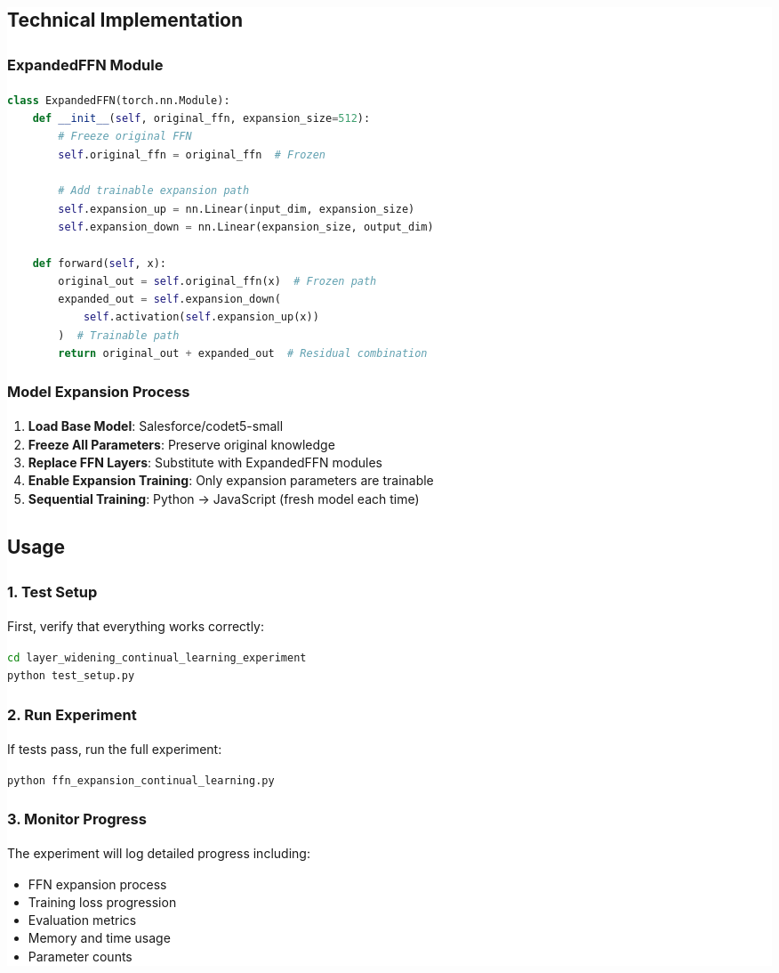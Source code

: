 ## Technical Implementation

### **ExpandedFFN Module**
```python
class ExpandedFFN(torch.nn.Module):
    def __init__(self, original_ffn, expansion_size=512):
        # Freeze original FFN
        self.original_ffn = original_ffn  # Frozen
        
        # Add trainable expansion path
        self.expansion_up = nn.Linear(input_dim, expansion_size)
        self.expansion_down = nn.Linear(expansion_size, output_dim)
        
    def forward(self, x):
        original_out = self.original_ffn(x)  # Frozen path
        expanded_out = self.expansion_down(
            self.activation(self.expansion_up(x))
        )  # Trainable path
        return original_out + expanded_out  # Residual combination
```

### **Model Expansion Process**
1. **Load Base Model**: Salesforce/codet5-small
2. **Freeze All Parameters**: Preserve original knowledge
3. **Replace FFN Layers**: Substitute with ExpandedFFN modules
4. **Enable Expansion Training**: Only expansion parameters are trainable
5. **Sequential Training**: Python → JavaScript (fresh model each time)

## Usage

### 1. Test Setup
First, verify that everything works correctly:
```bash
cd layer_widening_continual_learning_experiment
python test_setup.py
```

### 2. Run Experiment
If tests pass, run the full experiment:
```bash
python ffn_expansion_continual_learning.py
```

### 3. Monitor Progress
The experiment will log detailed progress including:
- FFN expansion process
- Training loss progression
- Evaluation metrics
- Memory and time usage
- Parameter counts
